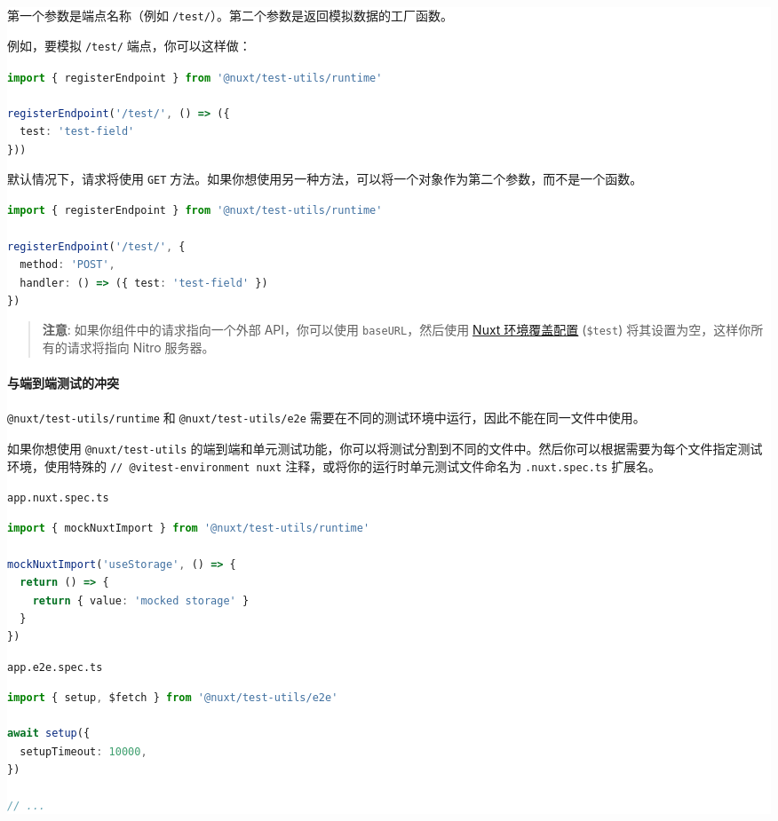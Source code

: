 第一个参数是端点名称（例如 `/test/`）。第二个参数是返回模拟数据的工厂函数。

例如，要模拟 `/test/` 端点，你可以这样做：

```ts twoslash
import { registerEndpoint } from '@nuxt/test-utils/runtime'

registerEndpoint('/test/', () => ({
  test: 'test-field'
}))
```

默认情况下，请求将使用 `GET` 方法。如果你想使用另一种方法，可以将一个对象作为第二个参数，而不是一个函数。

```ts twoslash
import { registerEndpoint } from '@nuxt/test-utils/runtime'

registerEndpoint('/test/', {
  method: 'POST',
  handler: () => ({ test: 'test-field' })
})
```

> **注意**: 如果你组件中的请求指向一个外部 API，你可以使用 `baseURL`，然后使用 [Nuxt 环境覆盖配置](/docs/getting-started/configuration#environment-overrides) (`$test`) 将其设置为空，这样你所有的请求将指向 Nitro 服务器。

#### 与端到端测试的冲突

`@nuxt/test-utils/runtime` 和 `@nuxt/test-utils/e2e` 需要在不同的测试环境中运行，因此不能在同一文件中使用。

如果你想使用 `@nuxt/test-utils` 的端到端和单元测试功能，你可以将测试分割到不同的文件中。然后你可以根据需要为每个文件指定测试环境，使用特殊的 `// @vitest-environment nuxt` 注释，或将你的运行时单元测试文件命名为 `.nuxt.spec.ts` 扩展名。

`app.nuxt.spec.ts`

```ts twoslash
import { mockNuxtImport } from '@nuxt/test-utils/runtime'

mockNuxtImport('useStorage', () => {
  return () => {
    return { value: 'mocked storage' }
  }
})

```

`app.e2e.spec.ts`

```ts twoslash
import { setup, $fetch } from '@nuxt/test-utils/e2e'

await setup({
  setupTimeout: 10000,
})

// ...
```
